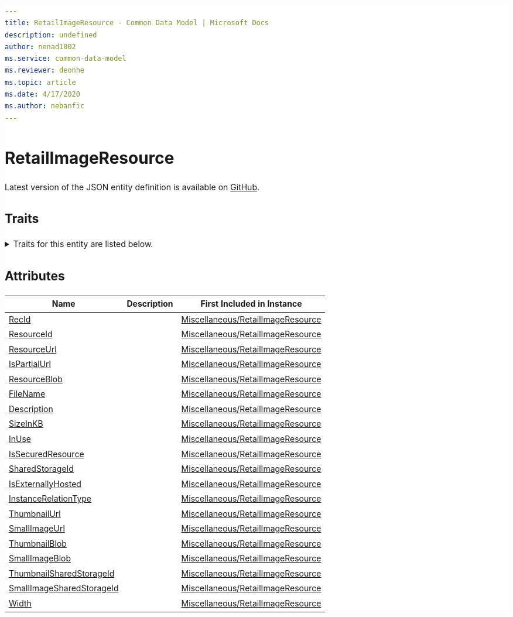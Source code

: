 ```yaml
---
title: RetailImageResource - Common Data Model | Microsoft Docs
description: undefined
author: nenad1002
ms.service: common-data-model
ms.reviewer: deonhe
ms.topic: article
ms.date: 4/17/2020
ms.author: nebanfic
---
```


# RetailImageResource

  
 Latest version of the JSON entity definition is available on <a href="https://github.com/Microsoft/CDM/tree/master/schemaDocuments/core/erp/Tables/Commerce/Retail/Miscellaneous/RetailImageResource.cdm.json" target="_blank">GitHub</a>.  

## Traits

<details><summary>Traits for this entity are listed below.  
</summary></details>

## Attributes

|Name|Description|First Included in Instance|
|---|---|---|
|[RecId](#RecId)||<a href="RetailImageResource.md" target="_blank">Miscellaneous/RetailImageResource</a>|
|[ResourceId](#ResourceId)||<a href="RetailImageResource.md" target="_blank">Miscellaneous/RetailImageResource</a>|
|[ResourceUrl](#ResourceUrl)||<a href="RetailImageResource.md" target="_blank">Miscellaneous/RetailImageResource</a>|
|[IsPartialUrl](#IsPartialUrl)||<a href="RetailImageResource.md" target="_blank">Miscellaneous/RetailImageResource</a>|
|[ResourceBlob](#ResourceBlob)||<a href="RetailImageResource.md" target="_blank">Miscellaneous/RetailImageResource</a>|
|[FileName](#FileName)||<a href="RetailImageResource.md" target="_blank">Miscellaneous/RetailImageResource</a>|
|[Description](#Description)||<a href="RetailImageResource.md" target="_blank">Miscellaneous/RetailImageResource</a>|
|[SizeInKB](#SizeInKB)||<a href="RetailImageResource.md" target="_blank">Miscellaneous/RetailImageResource</a>|
|[InUse](#InUse)||<a href="RetailImageResource.md" target="_blank">Miscellaneous/RetailImageResource</a>|
|[IsSecuredResource](#IsSecuredResource)||<a href="RetailImageResource.md" target="_blank">Miscellaneous/RetailImageResource</a>|
|[SharedStorageId](#SharedStorageId)||<a href="RetailImageResource.md" target="_blank">Miscellaneous/RetailImageResource</a>|
|[IsExternallyHosted](#IsExternallyHosted)||<a href="RetailImageResource.md" target="_blank">Miscellaneous/RetailImageResource</a>|
|[InstanceRelationType](#InstanceRelationType)||<a href="RetailImageResource.md" target="_blank">Miscellaneous/RetailImageResource</a>|
|[ThumbnailUrl](#ThumbnailUrl)||<a href="RetailImageResource.md" target="_blank">Miscellaneous/RetailImageResource</a>|
|[SmallImageUrl](#SmallImageUrl)||<a href="RetailImageResource.md" target="_blank">Miscellaneous/RetailImageResource</a>|
|[ThumbnailBlob](#ThumbnailBlob)||<a href="RetailImageResource.md" target="_blank">Miscellaneous/RetailImageResource</a>|
|[SmallImageBlob](#SmallImageBlob)||<a href="RetailImageResource.md" target="_blank">Miscellaneous/RetailImageResource</a>|
|[ThumbnailSharedStorageId](#ThumbnailSharedStorageId)||<a href="RetailImageResource.md" target="_blank">Miscellaneous/RetailImageResource</a>|
|[SmallImageSharedStorageId](#SmallImageSharedStorageId)||<a href="RetailImageResource.md" target="_blank">Miscellaneous/RetailImageResource</a>|
|[Width](#Width)||<a href="RetailImageResource.md" target="_blank">Miscellaneous/RetailImageResource</a>|